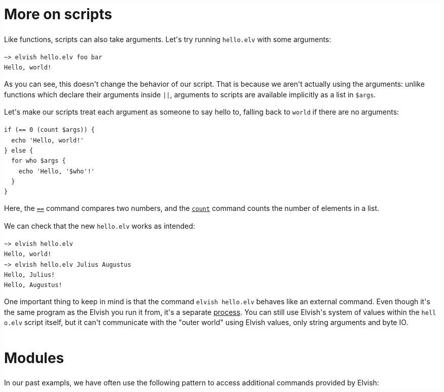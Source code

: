 # More on scripts

Like functions, scripts can also take arguments. Let's try running `hello.elv`
with some arguments:

```elvish-transcript Terminal - elvish
~> elvish hello.elv foo bar
Hello, world!
```

As you can see, this doesn't change the behavior of our script. That is because
we aren't actually using the arguments: unlike functions which declare their
arguments inside `||`, arguments to scripts are available implicitly as a list
in `$args`.

Let's make our scripts treat each argument as someone to say hello to, falling
back to `world` if there are no arguments:

```elvish hello.elv
if (== 0 (count $args)) {
  echo 'Hello, world!'
} else {
  for who $args {
    echo 'Hello, '$who'!'
  }
}
```

Here, the [`==`](../ref/builtin.html#num-eq) command compares two numbers, and
the [`count`](../ref/builtin.html#count) command counts the number of elements
in a list.

We can check that the new `hello.elv` works as intended:

```elvish-transcript Terminal - elvish
~> elvish hello.elv
Hello, world!
~> elvish hello.elv Julius Augustus
Hello, Julius!
Hello, Augustus!
```

One important thing to keep in mind is that the command `elvish hello.elv`
behaves like an external command. Even though it's the same program as the
Elvish you run it from, it's a separate
[process](https://en.wikipedia.org/wiki/Process_(computing)). You can still use
Elvish's system of values within the `hello.elv` script itself, but it can't
communicate with the "outer world" using Elvish values, only string arguments
and byte IO.

# Modules

In our past exampls, we have often use the following pattern to access
additional commands provided by Elvish:
